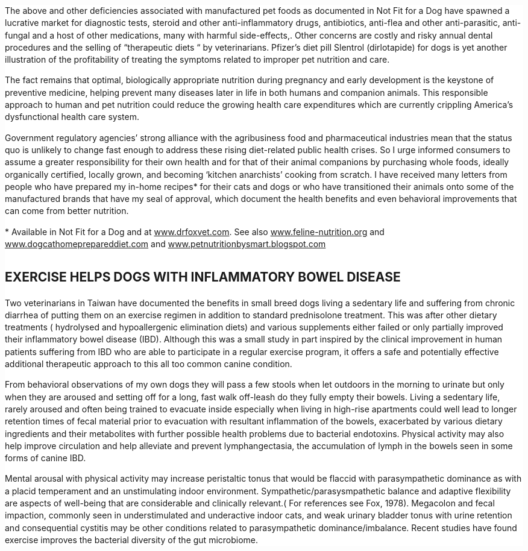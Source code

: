 The above and other deficiencies associated with manufactured pet foods as documented in Not Fit for a Dog have spawned a lucrative market for diagnostic tests, steroid and other anti-inflammatory drugs, antibiotics, anti-flea and other anti-parasitic, anti-fungal and a host of other medications, many with  harmful side-effects,. Other concerns are costly and risky annual dental procedures and the selling of “therapeutic diets “ by veterinarians. Pfizer’s diet pill Slentrol (dirlotapide) for dogs is yet another illustration of the profitability of treating the symptoms related to improper pet nutrition and care.

 The fact remains that optimal, biologically appropriate nutrition during pregnancy and early development is the keystone of preventive medicine, helping prevent many diseases later in life in both humans and companion animals. This responsible approach to human and pet nutrition could reduce the growing health care expenditures which are currently crippling America’s dysfunctional health care system.

Government regulatory agencies’ strong alliance with the agribusiness food and pharmaceutical industries mean that the status quo is unlikely to change fast enough to address these rising diet-related public health crises. So I urge  informed consumers to assume a greater responsibility for their own health and for that of their animal companions by purchasing whole foods, ideally organically certified, locally grown, and becoming ‘kitchen anarchists’ cooking from scratch. I have received many letters from people who have prepared my in-home recipes* for their cats and dogs or who have transitioned their animals onto some of the manufactured brands that have my seal of approval, which document the health benefits and even behavioral improvements that can come from better nutrition.

\* Available in Not Fit for a Dog and at www.drfoxvet.com. See also www.feline-nutrition.org and www.dogcathomeprepareddiet.com  and  www.petnutritionbysmart.blogspot.com

## EXERCISE HELPS DOGS WITH INFLAMMATORY BOWEL DISEASE

Two veterinarians in Taiwan have documented the benefits in small breed dogs living a sedentary life and suffering from chronic diarrhea of putting them on an exercise regimen in addition to standard prednisolone treatment. This was after other dietary treatments ( hydrolysed and hypoallergenic elimination diets) and various supplements either failed or only partially improved their inflammatory bowel disease (IBD). Although this was a small study in part inspired by the clinical improvement in human patients suffering from IBD who are able to participate in a regular exercise program, it offers a safe and potentially effective additional therapeutic approach to this all too common canine condition.

From behavioral observations of my own dogs they will pass a few stools when let outdoors in the morning to urinate but only when they are aroused and setting off for a long, fast walk off-leash do they fully empty their bowels. Living a sedentary life, rarely aroused and often being trained to evacuate inside especially when living in high-rise apartments could well lead to longer retention times of fecal material prior to evacuation with resultant inflammation of the bowels, exacerbated by various dietary ingredients and their metabolites with further possible health problems due to bacterial endotoxins. Physical activity may also help improve circulation and help alleviate and prevent lymphangectasia, the accumulation of lymph in the bowels seen in some forms of canine IBD.

Mental arousal with physical activity may increase peristaltic tonus that would be flaccid with parasympathetic dominance as with a placid temperament and an unstimulating indoor environment.  Sympathetic/parasysmpathetic balance and adaptive flexibility are aspects of well-being that are considerable and clinically relevant.( For references see Fox, 1978). Megacolon and fecal impaction, commonly seen in understimulated and underactive indoor cats, and weak urinary bladder tonus with urine retention and consequential cystitis may be other conditions related to parasympathetic dominance/imbalance. Recent studies have found exercise improves the bacterial diversity of the gut microbiome.
